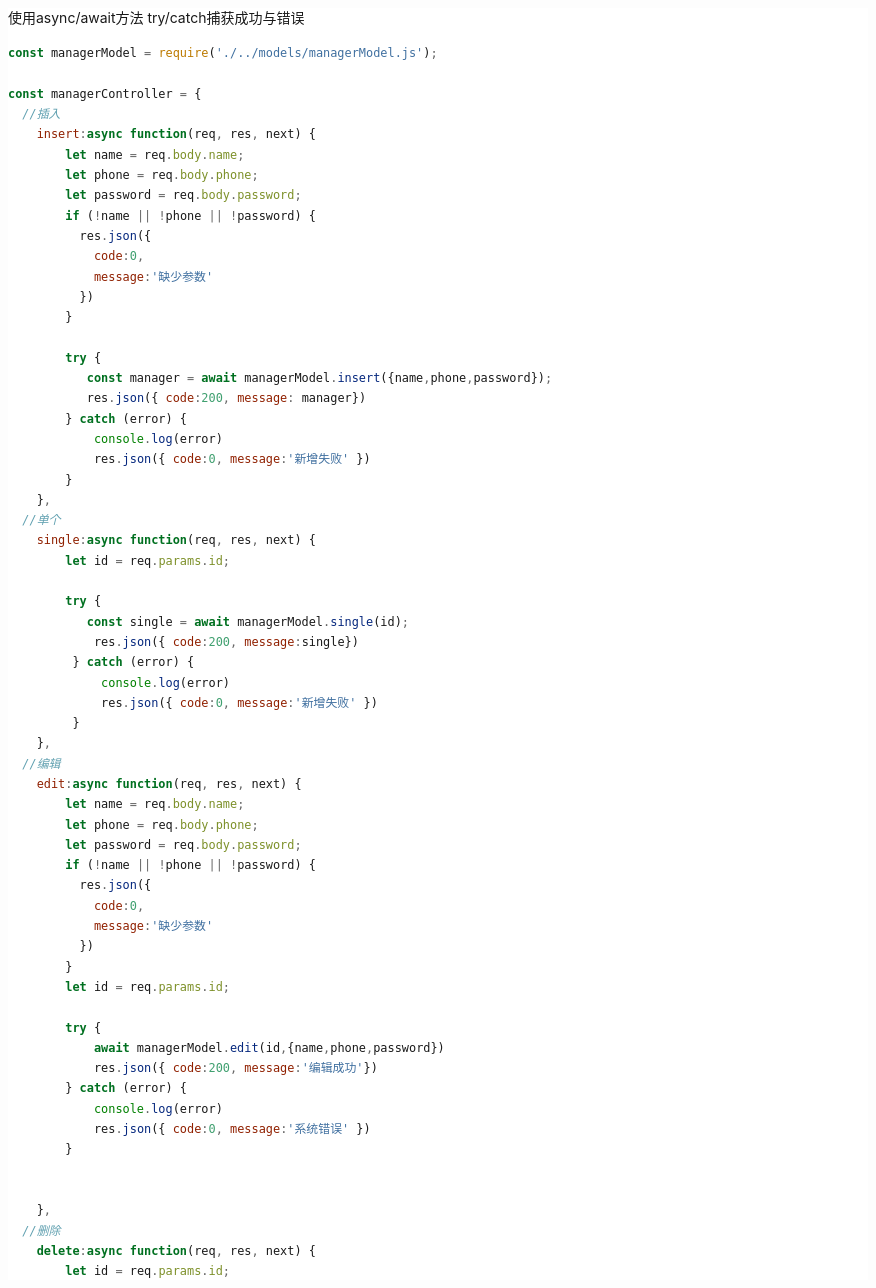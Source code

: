 使用async/await方法 try/catch捕获成功与错误

```javascript
const managerModel = require('./../models/managerModel.js');

const managerController = {
  //插入
    insert:async function(req, res, next) {
        let name = req.body.name;
        let phone = req.body.phone;
        let password = req.body.password;
        if (!name || !phone || !password) {
          res.json({
            code:0,
            message:'缺少参数'
          })
        }

        try {
           const manager = await managerModel.insert({name,phone,password});
           res.json({ code:200, message: manager})
        } catch (error) {
            console.log(error)
            res.json({ code:0, message:'新增失败' })
        }
    },
  //单个
    single:async function(req, res, next) {
        let id = req.params.id;

        try {
           const single = await managerModel.single(id);
            res.json({ code:200, message:single})
         } catch (error) {
             console.log(error)
             res.json({ code:0, message:'新增失败' })
         } 
    },
  //编辑
    edit:async function(req, res, next) {
        let name = req.body.name;
        let phone = req.body.phone;
        let password = req.body.password;
        if (!name || !phone || !password) {
          res.json({
            code:0,
            message:'缺少参数'
          })
        }
        let id = req.params.id;
        
        try {
            await managerModel.edit(id,{name,phone,password})
            res.json({ code:200, message:'编辑成功'})
        } catch (error) {
            console.log(error)
            res.json({ code:0, message:'系统错误' })
        } 
        

    },
  //删除
    delete:async function(req, res, next) {
        let id = req.params.id;
```